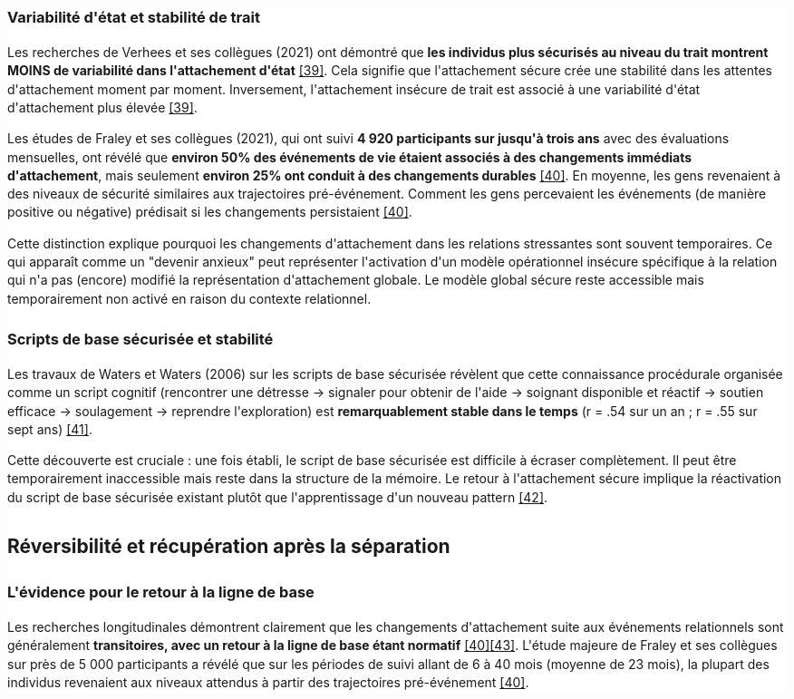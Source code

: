 ### Variabilité d'état et stabilité de trait

Les recherches de Verhees et ses collègues (2021) ont démontré que **les
individus plus sécurisés au niveau du trait montrent MOINS de variabilité dans
l'attachement d'état** [[39]](#ref-39). Cela signifie que l'attachement sécure
crée une stabilité dans les attentes d'attachement moment par moment.
Inversement, l'attachement insécure de trait est associé à une variabilité
d'état d'attachement plus élevée [[39]](#ref-39).

Les études de Fraley et ses collègues (2021), qui ont suivi **4 920 participants
sur jusqu'à trois ans** avec des évaluations mensuelles, ont révélé que
**environ 50% des événements de vie étaient associés à des changements immédiats
d'attachement**, mais seulement **environ 25% ont conduit à des changements
durables** [[40]](#ref-40). En moyenne, les gens revenaient à des niveaux de
sécurité similaires aux trajectoires pré-événement. Comment les gens percevaient
les événements (de manière positive ou négative) prédisait si les changements
persistaient [[40]](#ref-40).

Cette distinction explique pourquoi les changements d'attachement dans les
relations stressantes sont souvent temporaires. Ce qui apparaît comme un
"devenir anxieux" peut représenter l'activation d'un modèle opérationnel
insécure spécifique à la relation qui n'a pas (encore) modifié la représentation
d'attachement globale. Le modèle global sécure reste accessible mais
temporairement non activé en raison du contexte relationnel.

### Scripts de base sécurisée et stabilité

Les travaux de Waters et Waters (2006) sur les scripts de base sécurisée
révèlent que cette connaissance procédurale organisée comme un script cognitif
(rencontrer une détresse → signaler pour obtenir de l'aide → soignant disponible
et réactif → soutien efficace → soulagement → reprendre l'exploration) est
**remarquablement stable dans le temps** (r = .54 sur un an ; r = .55 sur sept
ans) [[41]](#ref-41).

Cette découverte est cruciale : une fois établi, le script de base sécurisée est
difficile à écraser complètement. Il peut être temporairement inaccessible mais
reste dans la structure de la mémoire. Le retour à l'attachement sécure implique
la réactivation du script de base sécurisée existant plutôt que l'apprentissage
d'un nouveau pattern [[42]](#ref-42).

## Réversibilité et récupération après la séparation

### L'évidence pour le retour à la ligne de base

Les recherches longitudinales démontrent clairement que les changements
d'attachement suite aux événements relationnels sont généralement
**transitoires, avec un retour à la ligne de base étant normatif**
[[40]](#ref-40)[[43]](#ref-43). L'étude majeure de Fraley et ses collègues sur
près de 5 000 participants a révélé que sur les périodes de suivi allant de 6 à
40 mois (moyenne de 23 mois), la plupart des individus revenaient aux niveaux
attendus à partir des trajectoires pré-événement [[40]](#ref-40).
